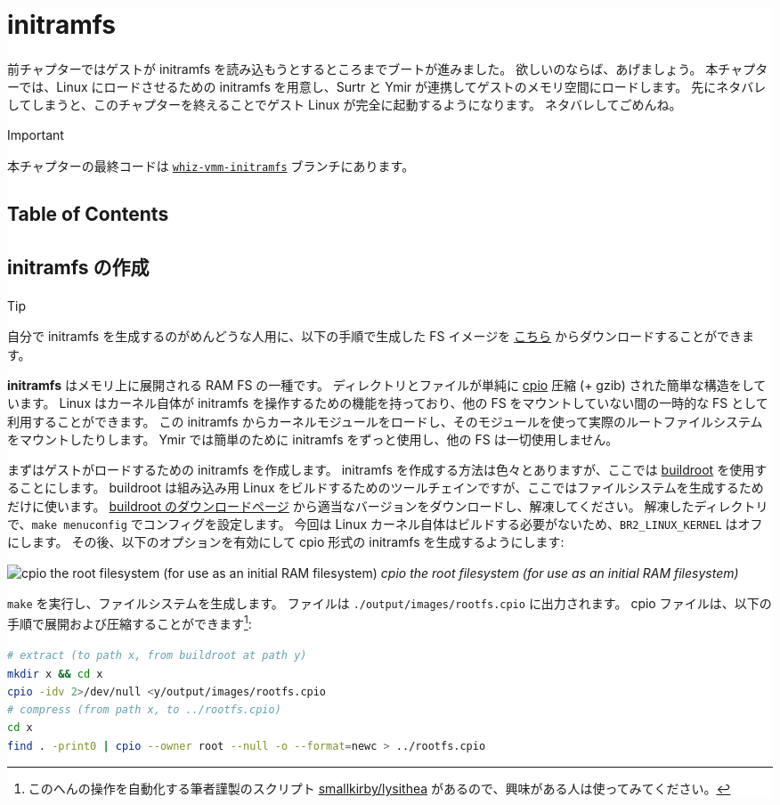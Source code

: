# initramfs

前チャプターではゲストが initramfs を読み込もうとするところまでブートが進みました。
欲しいのならば、あげましょう。
本チャプターでは、Linux にロードさせるための initramfs を用意し、Surtr と Ymir が連携してゲストのメモリ空間にロードします。
先にネタバレしてしまうと、このチャプターを終えることでゲスト Linux が完全に起動するようになります。
ネタバレしてごめんね。

> [!IMPORTANT]
>
> 本チャプターの最終コードは [`whiz-vmm-initramfs`](https://github.com/smallkirby/ymir/tree/whiz-vmm-initramfs) ブランチにあります。

## Table of Contents



## initramfs の作成

> [!TIP]
>
> 自分で initramfs を生成するのがめんどうな人用に、以下の手順で生成した FS イメージを [こちら](https://r2.hv.smallkirby.com/rootfs.cpio.gz) からダウンロードすることができます。

**initramfs** はメモリ上に展開される RAM FS の一種です。
ディレクトリとファイルが単純に [cpio](https://en.wikipedia.org/wiki/Cpio) 圧縮 (+ gzib) された簡単な構造をしています。
Linux はカーネル自体が initramfs を操作するための機能を持っており、他の FS をマウントしていない間の一時的な FS として利用することができます。
この initramfs からカーネルモジュールをロードし、そのモジュールを使って実際のルートファイルシステムをマウントしたりします。
Ymir では簡単のために initramfs をずっと使用し、他の FS は一切使用しません。

まずはゲストがロードするための initramfs を作成します。
initramfs を作成する方法は色々とありますが、ここでは [buildroot](https://buildroot.org/) を使用することにします。
buildroot は組み込み用 Linux をビルドするためのツールチェインですが、ここではファイルシステムを生成するためだけに使います。
[buildroot のダウンロードページ](https://buildroot.org/download.html) から適当なバージョンをダウンロードし、解凍してください。
解凍したディレクトリで、`make menuconfig` でコンフィグを設定します。
今回は Linux カーネル自体はビルドする必要がないため、`BR2_LINUX_KERNEL` はオフにします。
その後、以下のオプションを有効にして cpio 形式の initramfs を生成するようにします:

![cpio the root filesystem (for use as an initial RAM filesystem)](../assets/buildroot.png)
*cpio the root filesystem (for use as an initial RAM filesystem)*

`make` を実行し、ファイルシステムを生成します。
ファイルは `./output/images/rootfs.cpio` に出力されます。
cpio ファイルは、以下の手順で展開および圧縮することができます[^lysithea]:


```bash
# extract (to path x, from buildroot at path y)
mkdir x && cd x
cpio -idv 2>/dev/null <y/output/images/rootfs.cpio
# compress (from path x, to ../rootfs.cpio)
cd x
find . -print0 | cpio --owner root --null -o --format=newc > ../rootfs.cpio
```


[^lysithea]: このへんの操作を自動化する筆者謹製のスクリプト [smallkirby/lysithea](https://github.com/smallkirby/lysithea) があるので、興味がある人は使ってみてください。